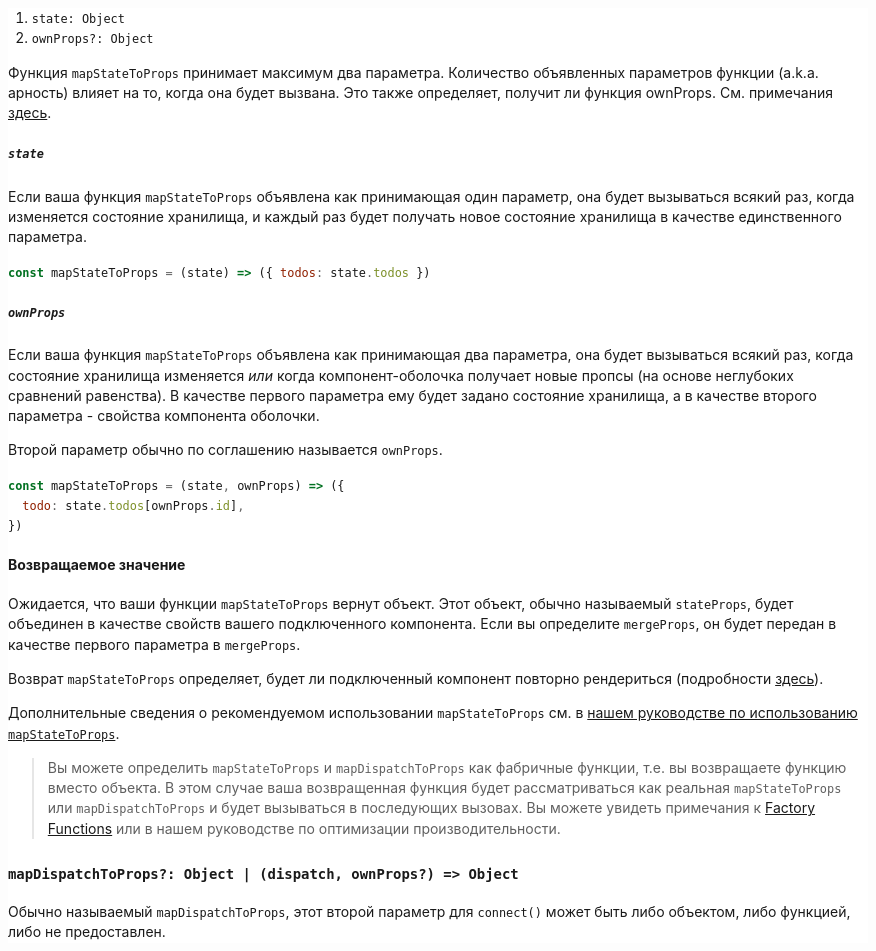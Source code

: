 1. `state: Object`
2. `ownProps?: Object`

Функция `mapStateToProps` принимает максимум два параметра. Количество объявленных параметров функции (a.k.a. арность) влияет на то, когда она будет вызвана. Это также определяет, получит ли функция ownProps. См. примечания [здесь](#the-arity-of-maptoprops-functions).

##### `state`

Если ваша функция `mapStateToProps` объявлена как принимающая один параметр, она будет вызываться всякий раз, когда изменяется состояние хранилища, и каждый раз будет получать новое состояние хранилища в качестве единственного параметра.

```js
const mapStateToProps = (state) => ({ todos: state.todos })
```

##### `ownProps`

Если ваша функция `mapStateToProps` объявлена как принимающая два параметра, она будет вызываться всякий раз, когда состояние хранилища изменяется _или_ когда компонент-оболочка получает новые пропсы (на основе неглубоких сравнений равенства). В качестве первого параметра ему будет задано состояние хранилища, а в качестве второго параметра - свойства компонента оболочки.

Второй параметр обычно по соглашению называется `ownProps`.

```js
const mapStateToProps = (state, ownProps) => ({
  todo: state.todos[ownProps.id],
})
```

#### Возвращаемое значение

Ожидается, что ваши функции `mapStateToProps` вернут объект. Этот объект, обычно называемый `stateProps`, будет объединен в качестве свойств вашего подключенного компонента. Если вы определите `mergeProps`, он будет передан в качестве первого параметра в `mergeProps`.

Возврат `mapStateToProps` определяет, будет ли подключенный компонент повторно рендериться (подробности [здесь](../using-react-redux/connect-mapstate#return-values-determine-if-your-component-re-renders)).

Дополнительные сведения о рекомендуемом использовании `mapStateToProps` см. в [нашем руководстве по использованию `mapStateToProps`](../using-react-redux/connect-mapstate).

> Вы можете определить `mapStateToProps` и `mapDispatchToProps` как фабричные функции, т.е. вы возвращаете функцию вместо объекта. В этом случае ваша возвращенная функция будет рассматриваться как реальная `mapStateToProps` или `mapDispatchToProps` и будет вызываться в последующих вызовах. Вы можете увидеть примечания к [Factory Functions](#factory-functions) или в нашем руководстве по оптимизации производительности.

### `mapDispatchToProps?: Object | (dispatch, ownProps?) => Object`

Обычно называемый `mapDispatchToProps`, этот второй параметр для `connect()` может быть либо объектом, либо функцией, либо не предоставлен.

